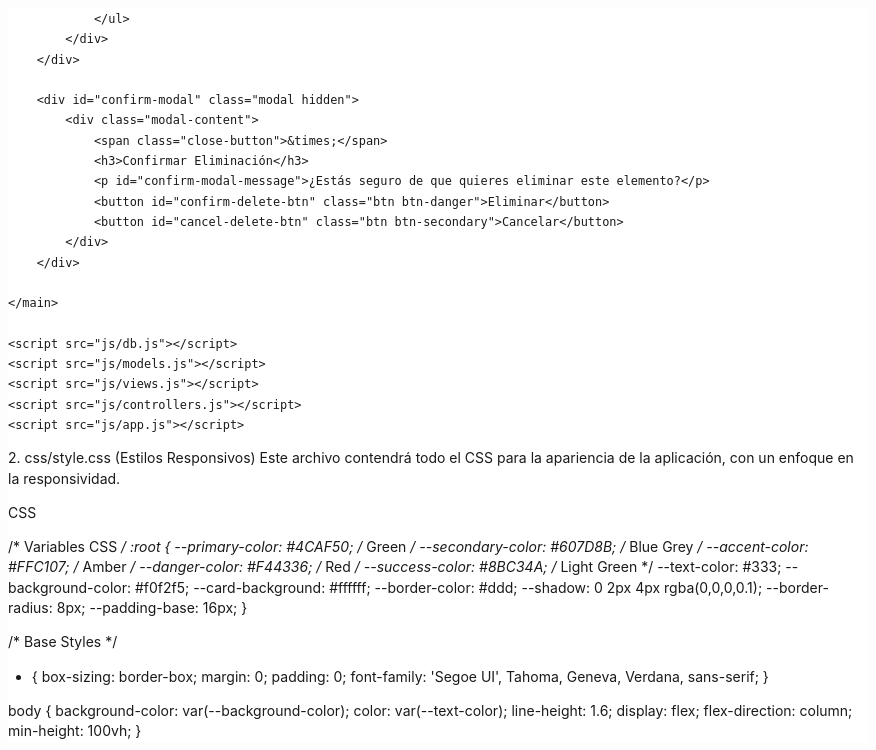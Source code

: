                 </ul>
            </div>
        </div>

        <div id="confirm-modal" class="modal hidden">
            <div class="modal-content">
                <span class="close-button">&times;</span>
                <h3>Confirmar Eliminación</h3>
                <p id="confirm-modal-message">¿Estás seguro de que quieres eliminar este elemento?</p>
                <button id="confirm-delete-btn" class="btn btn-danger">Eliminar</button>
                <button id="cancel-delete-btn" class="btn btn-secondary">Cancelar</button>
            </div>
        </div>

    </main>

    <script src="js/db.js"></script>
    <script src="js/models.js"></script>
    <script src="js/views.js"></script>
    <script src="js/controllers.js"></script>
    <script src="js/app.js"></script>
</body>
</html>
2. css/style.css (Estilos Responsivos)
Este archivo contendrá todo el CSS para la apariencia de la aplicación, con un enfoque en la responsividad.

CSS

/* Variables CSS */
:root {
    --primary-color: #4CAF50; /* Green */
    --secondary-color: #607D8B; /* Blue Grey */
    --accent-color: #FFC107; /* Amber */
    --danger-color: #F44336; /* Red */
    --success-color: #8BC34A; /* Light Green */
    --text-color: #333;
    --background-color: #f0f2f5;
    --card-background: #ffffff;
    --border-color: #ddd;
    --shadow: 0 2px 4px rgba(0,0,0,0.1);
    --border-radius: 8px;
    --padding-base: 16px;
}

/* Base Styles */
* {
    box-sizing: border-box;
    margin: 0;
    padding: 0;
    font-family: 'Segoe UI', Tahoma, Geneva, Verdana, sans-serif;
}

body {
    background-color: var(--background-color);
    color: var(--text-color);
    line-height: 1.6;
    display: flex;
    flex-direction: column;
    min-height: 100vh;
}
